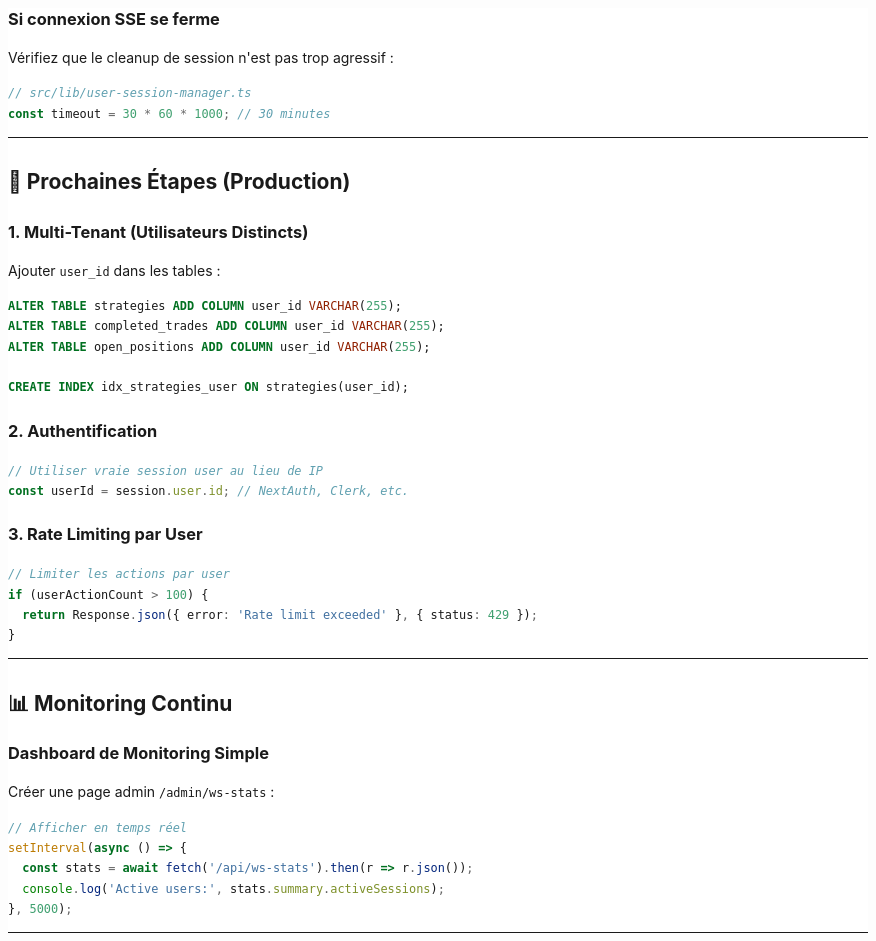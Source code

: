 ### **Si connexion SSE se ferme**

Vérifiez que le cleanup de session n'est pas trop agressif :
```typescript
// src/lib/user-session-manager.ts
const timeout = 30 * 60 * 1000; // 30 minutes
```

---

## 🎯 Prochaines Étapes (Production)

### **1. Multi-Tenant (Utilisateurs Distincts)**

Ajouter `user_id` dans les tables :

```sql
ALTER TABLE strategies ADD COLUMN user_id VARCHAR(255);
ALTER TABLE completed_trades ADD COLUMN user_id VARCHAR(255);
ALTER TABLE open_positions ADD COLUMN user_id VARCHAR(255);

CREATE INDEX idx_strategies_user ON strategies(user_id);
```

### **2. Authentification**

```typescript
// Utiliser vraie session user au lieu de IP
const userId = session.user.id; // NextAuth, Clerk, etc.
```

### **3. Rate Limiting par User**

```typescript
// Limiter les actions par user
if (userActionCount > 100) {
  return Response.json({ error: 'Rate limit exceeded' }, { status: 429 });
}
```

---

## 📊 Monitoring Continu

### **Dashboard de Monitoring Simple**

Créer une page admin `/admin/ws-stats` :

```typescript
// Afficher en temps réel
setInterval(async () => {
  const stats = await fetch('/api/ws-stats').then(r => r.json());
  console.log('Active users:', stats.summary.activeSessions);
}, 5000);
```

---